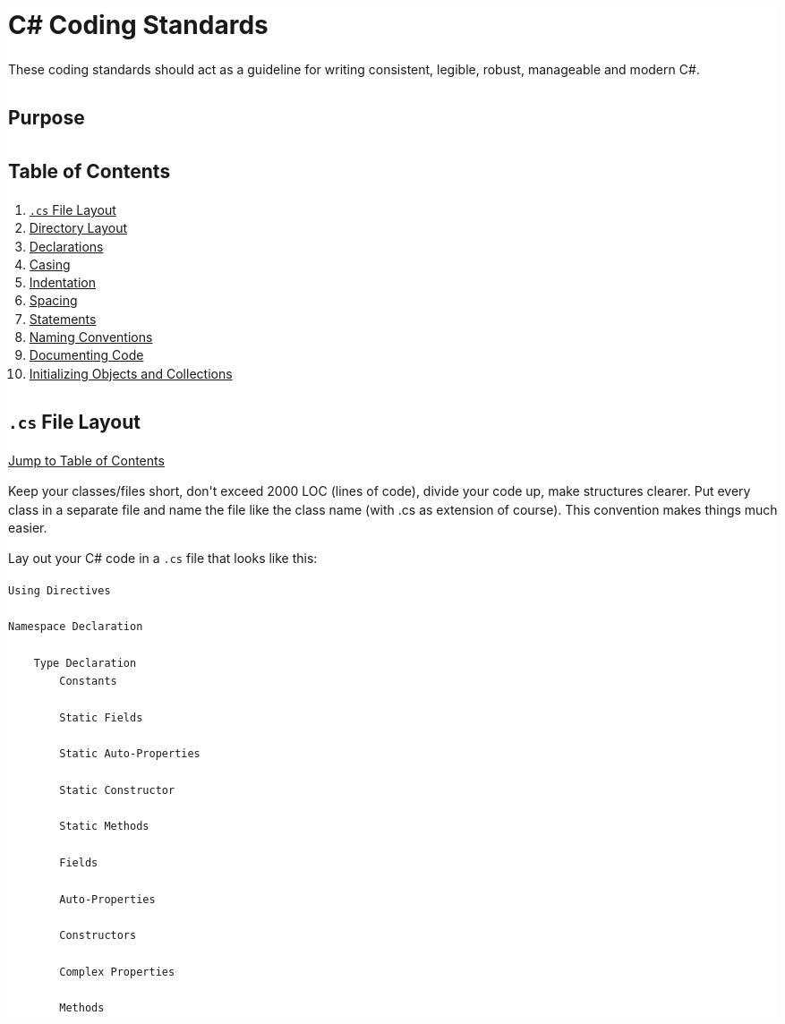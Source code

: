 # C# Coding Standards

These coding standards should act as a guideline for writing consistent, legible, robust, manageable and modern C#.

## Purpose

## Table of Contents

1. [`.cs` File Layout](#cs-file-layout)
1. [Directory Layout](#directory-layout)
1. [Declarations](#declarations)
1. [Casing](#casing)
1. [Indentation](#indentation)
1. [Spacing](#spacing)
1. [Statements](#statements)
1. [Naming Conventions](#naming-conventions)
1. [Documenting Code](#documenting-code)
1. [Initializing Objects and Collections](#initializing-objects-and-collections)


## `.cs` File Layout
[Jump to Table of Contents](#table-of-contents)

Keep your classes/files short, don't exceed 2000 LOC (lines of code), divide your code up, make structures clearer. Put
every class in a separate file and name the file like the class name (with .cs as extension of course). This
convention makes things much easier.

Lay out your C# code in a `.cs` file that looks like this:

```
Using Directives

Namespace Declaration

	Type Declaration
		Constants
		
		Static Fields
		
		Static Auto-Properties
		
		Static Constructor
		
		Static Methods
		
		Fields
		
		Auto-Properties
		
		Constructors
		
		Complex Properties
		
		Methods
```
